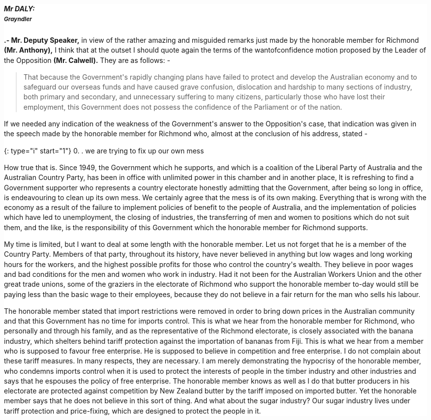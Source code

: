 ##### Mr DALY:<br><small class="text-muted">Grayndler</small>


 **.- Mr. Deputy Speaker,** in view of the rather amazing and misguided remarks just made by the honorable member for Richmond  **(Mr. Anthony),**  I think that at the outset I should quote again the terms of the wantofconfidence motion proposed by the Leader of the Opposition  **(Mr. Calwell).**  They are as follows: - 

  >That because the Government's rapidly changing plans have failed to protect and develop the Australian economy and to safeguard our overseas funds and have caused grave confusion, dislocation and hardship to many sections of industry, both primary and secondary, and unnecessary suffering to many citizens, particularly those who have lost their employment, this Government does not possess the confidence of the Parliament or of the nation. 

If we needed any indication of the weakness of the Government's answer to the Opposition's case, that indication was given in the speech made by the honorable member for Richmond who, almost at the conclusion of his address, stated - 

{: type="i" start="1"}
0. . we are trying to fix up our own mess    

How true that is. Since 1949, the Government which he supports, and which is a coalition of the Liberal Party of Australia and the Australian Country Party, has been in office with unlimited power in this chamber and in another place, lt is refreshing to find a Government supporter who represents a country electorate honestly admitting that the Government, after being so long in office, is endeavouring to clean up its own mess. We certainly agree that the mess is of its own making. Everything that is wrong with the economy as a result of the failure to implement policies of benefit to the people of Australia, and the implementation of policies which have led to unemployment, the closing of industries, the transferring of men and women to positions which do not suit them, and the like, is the responsibility of this Government which the honorable member for Richmond supports. 

My time is limited, but I want to deal at some length with the honorable member. Let us not forget that he is a member of the Country Party. Members of that party, throughout its history, have never believed in anything but low wages and long working hours for the workers, and the highest possible profits for those who control the country's wealth. They believe in poor wages and bad conditions for the men and women who work in industry. Had it not been for the Australian Workers Union and the other great trade unions, some of the graziers in the electorate of Richmond who support the honorable member to-day would still be paying less than the basic wage to their employees, because they do not believe in a fair return for the man who sells his labour. 

The honorable member stated that import restrictions were removed in order to bring down prices in the Australian community and that this Government has no time for imports control. This is what we hear from the honorable member for Richmond, who personally and through his family, and as the representative of the Richmond electorate, is closely associated with the banana industry, which shelters behind tariff protection against the importation of bananas from Fiji. This is what we hear from a member who is supposed to favour free enterprise. He is supposed to believe in competition and free enterprise. I do not complain about these tariff measures. In many respects, they are necessary. I am merely demonstrating the hypocrisy of the honorable member, who condemns imports control when it is used to protect the interests of people in the timber industry and other industries and says that he espouses the policy of free enterprise. The honorable member knows as well as I do that butter producers in his electorate are protected against competition by New Zealand butter by the tariff imposed on imported butter. Yet the honorable member says that he does not believe in this sort of thing. And what about the sugar industry? Our sugar industry lives under tariff protection and price-fixing, which are designed to protect the people in it. 
